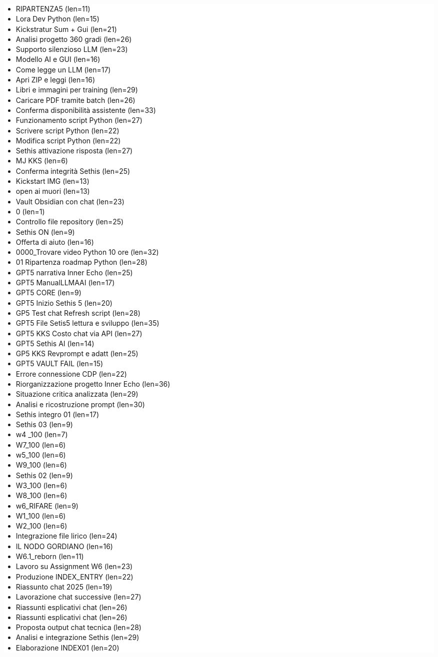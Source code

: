 - RIPARTENZA5 (len=11)
- Lora Dev Python (len=15)
- Kickstratur Sum + Gui (len=21)
- Analisi progetto 360 gradi (len=26)
- Supporto silenzioso LLM (len=23)
- Modello AI e GUI (len=16)
- Come legge un LLM (len=17)
- Apri ZIP e leggi (len=16)
- Libri e immagini per training (len=29)
- Caricare PDF tramite batch (len=26)
- Conferma disponibilità assistente (len=33)
- Funzionamento script Python (len=27)
- Scrivere script Python (len=22)
- Modifica script Python (len=22)
- Sethis attivazione risposta (len=27)
- MJ KKS (len=6)
- Conferma integrità Sethis (len=25)
- Kickstart IMG (len=13)
- open ai muori (len=13)
- Vault Obsidian con chat (len=23)
- 0 (len=1)
- Controllo file repository (len=25)
- Sethis ON (len=9)
- Offerta di aiuto (len=16)
- 0000_Trovare video Python 10 ore (len=32)
- 01 Ripartenza roadmap Python (len=28)
- GPT5 narrativa Inner Echo (len=25)
- GPT5 ManualLLMAAI (len=17)
- GPT5 CORE (len=9)
- GPT5 Inizio Sethis 5 (len=20)
- GP5 Test chat Refresh script (len=28)
- GPT5 File Setis5 lettura e sviluppo (len=35)
- GPT5 KKS Costo chat via API (len=27)
- GPT5 Sethis AI (len=14)
- GP5 KKS Revprompt e adatt (len=25)
- GPT5 VAULT FAIL (len=15)
- Errore connessione CDP (len=22)
- Riorganizzazione progetto Inner Echo (len=36)
- Situazione critica analizzata (len=29)
- Analisi e ricostruzione prompt (len=30)
- Sethis integro 01 (len=17)
- Sethis 03 (len=9)
- w4 _100 (len=7)
- W7_100 (len=6)
- w5_100 (len=6)
- W9_100 (len=6)
- Sethis 02 (len=9)
- W3_100 (len=6)
- W8_100 (len=6)
- w6_RIFARE (len=9)
- W1_100 (len=6)
- W2_100 (len=6)
- Integrazione file lirico (len=24)
- IL NODO GORDIANO (len=16)
- W6.1_reborn (len=11)
- Lavoro su Assignment W6 (len=23)
- Produzione INDEX_ENTRY (len=22)
- Riassunto chat 2025 (len=19)
- Lavorazione chat successive (len=27)
- Riassunti esplicativi chat (len=26)
- Riassunti esplicativi chat (len=26)
- Proposta output chat tecnica (len=28)
- Analisi e integrazione Sethis (len=29)
- Elaborazione INDEX01 (len=20)